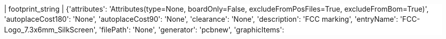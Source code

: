 | footprint_string | {'attributes': 'Attributes(type=None, boardOnly=False, excludeFromPosFiles=True, excludeFromBom=True)', 'autoplaceCost180': 'None', 'autoplaceCost90': 'None', 'clearance': 'None', 'description': 'FCC marking', 'entryName': 'FCC-Logo_7.3x6mm_SilkScreen', 'filePath': 'None', 'generator': 'pcbnew', 'graphicItems':